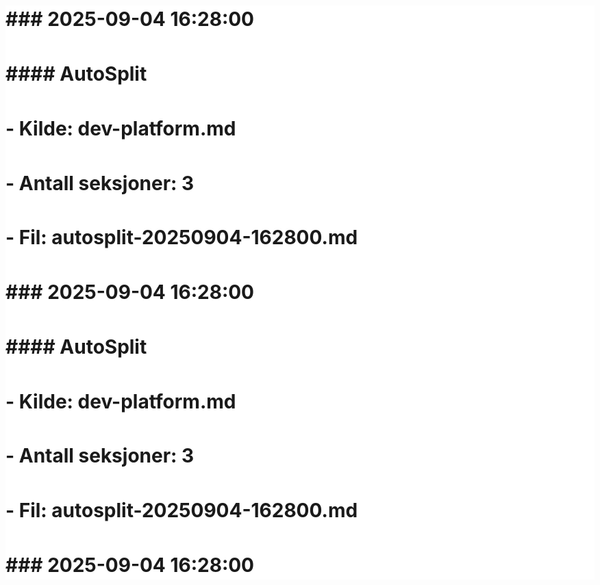 #

#

#

#

# \### 2025-09-04 16:28:00

# \#### AutoSplit

# \- Kilde: dev-platform.md

# \- Antall seksjoner: 3

# \- Fil: autosplit-20250904-162800.md

#

#

#

#

# \### 2025-09-04 16:28:00

# \#### AutoSplit

# \- Kilde: dev-platform.md

# \- Antall seksjoner: 3

# \- Fil: autosplit-20250904-162800.md

#

#

#

#

# \### 2025-09-04 16:28:00
